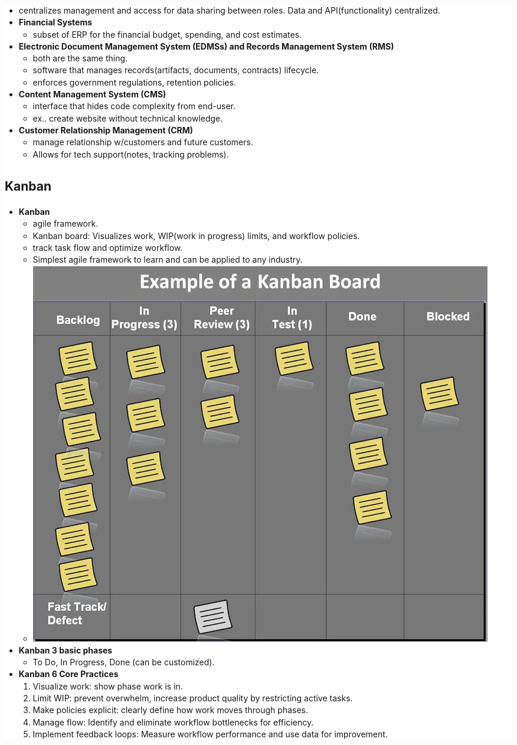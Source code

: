   - centralizes management and access for data sharing between roles. Data and API(functionality) centralized.
- **Financial Systems**
  - subset of ERP for the financial budget, spending, and cost estimates.
- **Electronic Document Management System (EDMSs) and Records Management System (RMS)**
  - both are the same thing.
  - software that manages records(artifacts, documents, contracts) lifecycle.
  - enforces government regulations, retention policies.
- **Content Management System (CMS)**
  - interface that hides code complexity from end-user.
  - ex.. create website without technical knowledge.
- **Customer Relationship Management (CRM)**
  - manage relationship w/customers and future customers.
  - Allows for tech support(notes, tracking problems).

## Kanban

- **Kanban**
  - agile framework.
  - Kanban board: Visualizes work, WIP(work in progress) limits, and workflow policies.
  - track task flow and optimize workflow.
  - Simplest agile framework to learn and can be applied to any industry.
  - ![kanban board](img/kanban.webp)
- **Kanban 3 basic phases**
  - To Do, In Progress, Done (can be customized).
- **Kanban 6 Core Practices**
  1. Visualize work: show phase work is in.
  2. Limit WIP: prevent overwhelm, increase product quality by restricting active tasks.
  3. Make policies explicit: clearly define how work moves through phases.
  4. Manage flow: Identify and eliminate workflow bottlenecks for efficiency.
  5. Implement feedback loops: Measure workflow performance and use data for improvement.